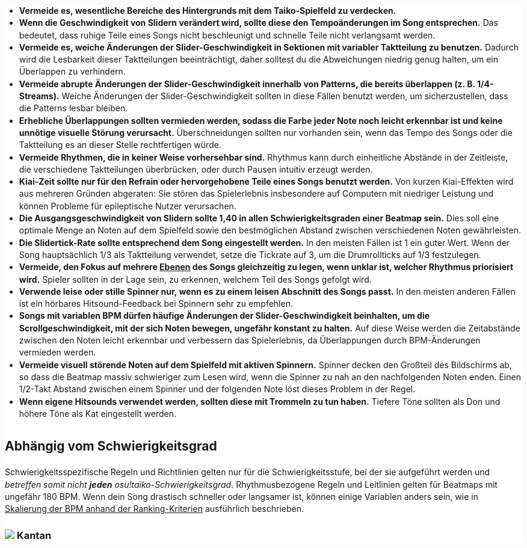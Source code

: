 - **Vermeide es, wesentliche Bereiche des Hintergrunds mit dem Taiko-Spielfeld zu verdecken.**
- **Wenn die Geschwindigkeit von Slidern verändert wird, sollte diese den Tempoänderungen im Song entsprechen.** Das bedeutet, dass ruhige Teile eines Songs nicht beschleunigt und schnelle Teile nicht verlangsamt werden.
- **Vermeide es, weiche Änderungen der Slider-Geschwindigkeit in Sektionen mit variabler Taktteilung zu benutzen.** Dadurch wird die Lesbarkeit dieser Taktteilungen beeinträchtigt, daher solltest du die Abweichungen niedrig genug halten, um ein Überlappen zu verhindern.
- **Vermeide abrupte Änderungen der Slider-Geschwindigkeit innerhalb von Patterns, die bereits überlappen (z. B. 1/4-Streams).** Weiche Änderungen der Slider-Geschwindigkeit sollten in diese Fällen benutzt werden, um sicherzustellen, dass die Patterns lesbar bleiben.
- **Erhebliche Überlappungen sollten vermieden werden, sodass die Farbe jeder Note noch leicht erkennbar ist und keine unnötige visuelle Störung verursacht.** Überschneidungen sollten nur vorhanden sein, wenn das Tempo des Songs oder die Taktteilung es an dieser Stelle rechtfertigen würde.
- **Vermeide Rhythmen, die in keiner Weise vorhersehbar sind.** Rhythmus kann durch einheitliche Abstände in der Zeitleiste, die verschiedene Taktteilungen überbrücken, oder durch Pausen intuitiv erzeugt werden.
- **Kiai-Zeit sollte nur für den Refrain oder hervorgehobene Teile eines Songs benutzt werden.** Von kurzen Kiai-Effekten wird aus mehreren Gründen abgeraten: Sie stören das Spielerlebnis insbesondere auf Computern mit niedriger Leistung und können Probleme für epileptische Nutzer verursachen.
- **Die Ausgangsgeschwindigkeit von Slidern sollte 1,40 in allen Schwierigkeitsgraden einer Beatmap sein.** Dies soll eine optimale Menge an Noten auf dem Spielfeld sowie den bestmöglichen Abstand zwischen verschiedenen Noten gewährleisten.
- **Die Slidertick-Rate sollte entsprechend dem Song eingestellt werden.** In den meisten Fällen ist 1 ein guter Wert. Wenn der Song hauptsächlich 1/3 als Taktteilung verwendet, setze die Tickrate auf 3, um die Drumrollticks auf 1/3 festzulegen.
- **Vermeide, den Fokus auf mehrere [Ebenen](/wiki/Music_theory/Layer) des Songs gleichzeitig zu legen, wenn unklar ist, welcher Rhythmus priorisiert wird.** Spieler sollten in der Lage sein, zu erkennen, welchem Teil des Songs gefolgt wird.
- **Verwende leise oder stille Spinner nur, wenn es zu einem leisen Abschnitt des Songs passt.** In den meisten anderen Fällen ist ein hörbares Hitsound-Feedback bei Spinnern sehr zu empfehlen.
- **Songs mit variablen BPM dürfen häufige Änderungen der Slider-Geschwindigkeit beinhalten, um die Scrollgeschwindigkeit, mit der sich Noten bewegen, ungefähr konstant zu halten.** Auf diese Weise werden die Zeitabstände zwischen den Noten leicht erkennbar und verbessern das Spielerlebnis, da Überlappungen durch BPM-Änderungen vermieden werden.
- **Vermeide visuell störende Noten auf dem Spielfeld mit aktiven Spinnern.** Spinner decken den Großteil des Bildschirms ab, so dass die Beatmap massiv schwieriger zum Lesen wird, wenn die Spinner zu nah an den nachfolgenden Noten enden. Einen 1/2-Takt Abstand zwischen einem Spinner und der folgenden Note löst dieses Problem in der Regel.
- **Wenn eigene Hitsounds verwendet werden, sollten diese mit Trommeln zu tun haben.** Tiefere Töne sollten als Don und höhere Töne als Kat eingestellt werden.

## Abhängig vom Schwierigkeitsgrad

Schwierigkeitsspezifische Regeln und Richtlinien gelten nur für die Schwierigkeitsstufe, bei der sie aufgeführt werden und *betreffen somit nicht **jeden** osu!taiko-Schwierigkeitsgrad*. Rhythmusbezogene Regeln und Leitlinien gelten für Beatmaps mit ungefähr 180 BPM. Wenn dein Song drastisch schneller oder langsamer ist, können einige Variablen anders sein, wie in [Skalierung der BPM anhand der Ranking-Kriterien](/wiki/Ranking_criteria/Scaling_BPM) ausführlich beschrieben.

### ![](/wiki/shared/diff/easy-t.png?20211215) Kantan
